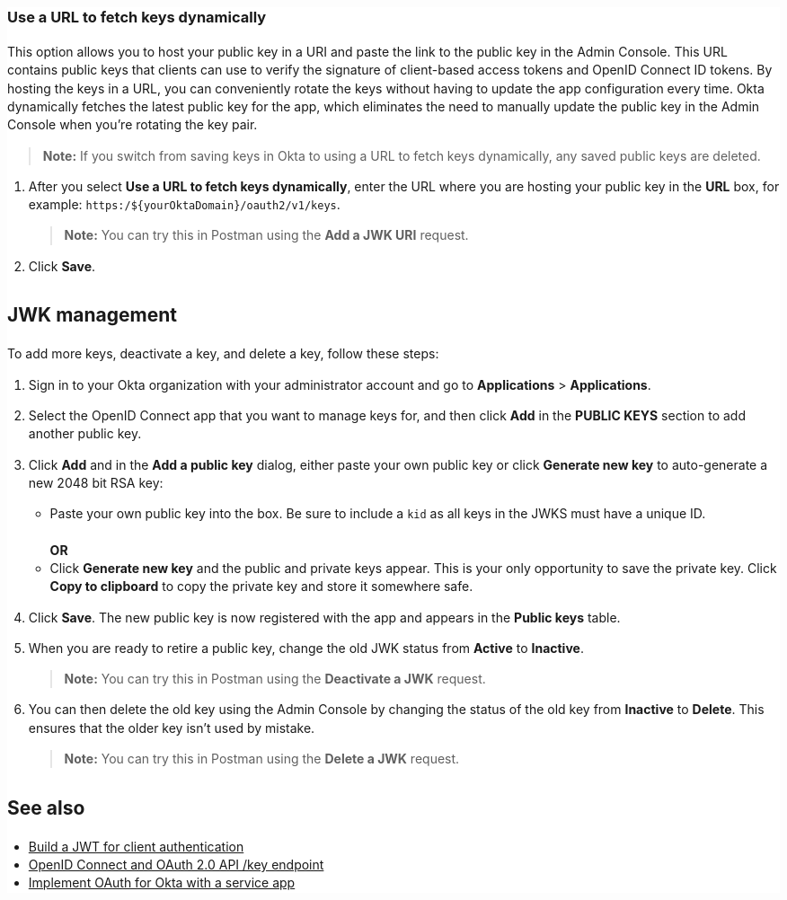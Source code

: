 ### Use a URL to fetch keys dynamically

This option allows you to host your public key in a URI and paste the link to the public key in the Admin Console. This URL contains public keys that clients can use to verify the signature of client-based access tokens and OpenID Connect ID tokens. By hosting the keys in a URL, you can conveniently rotate the keys without having to update the app configuration every time. Okta dynamically fetches the latest public key for the app, which eliminates the need to manually update the public key in the Admin Console when you’re rotating the key pair.

> **Note:** If you switch from saving keys in Okta to using a URL to fetch keys dynamically, any saved public keys are deleted.

1. After you select **Use a URL to fetch keys dynamically**, enter the URL where you are hosting your public key in the **URL** box, for example: `https:/${yourOktaDomain}/oauth2/v1/keys`.

    > **Note:** You can try this in Postman using the **Add a JWK URI** request.

2. Click **Save**.

## JWK management

To add more keys, deactivate a key, and delete a key, follow these steps:

1. Sign in to your Okta organization with your administrator account and go to **Applications** > **Applications**.

2. Select the OpenID Connect app that you want to manage keys for, and then click **Add** in the **PUBLIC KEYS** section to add another public key.

3. Click **Add** and in the **Add a public key** dialog, either paste your own public key or click **Generate new key** to auto-generate a new 2048 bit RSA key:

    * Paste your own public key into the box. Be sure to include a `kid` as all keys in the JWKS must have a unique ID.<br><br>
    **OR**<br>
    * Click **Generate new key** and the public and private keys appear. This is your only opportunity to save the private key. Click **Copy to clipboard** to copy the private key and store it somewhere safe.

4. Click **Save**. The new public key is now registered with the app and appears in the **Public keys** table.

5. When you are ready to retire a public key, change the old JWK status from **Active** to **Inactive**.

    > **Note:** You can try this in Postman using the **Deactivate a JWK** request.

6. You can then delete the old key using the Admin Console by changing the status of the old key from **Inactive** to **Delete**. This ensures that the older key isn’t used by mistake.

    > **Note:** You can try this in Postman using the **Delete a JWK** request.

## See also

* [Build a JWT for client authentication](/docs/guides/build-self-signed-jwt/java/main/)
* [OpenID Connect and OAuth 2.0 API /key endpoint](/docs/reference/api/oidc/#keys)
* [Implement OAuth for Okta with a service app](/docs/guides/implement-oauth-for-okta-serviceapp/main/)
